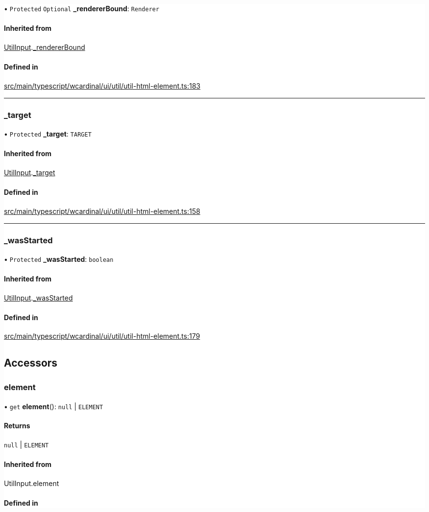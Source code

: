 • `Protected` `Optional` **\_rendererBound**: `Renderer`

#### Inherited from

[UtilInput](UtilInput.md).[_rendererBound](UtilInput.md#_rendererbound)

#### Defined in

[src/main/typescript/wcardinal/ui/util/util-html-element.ts:183](https://github.com/winter-cardinal/winter-cardinal-ui/blob/v0.167.0/src/main/typescript/wcardinal/ui/util/util-html-element.ts#L183)

___

### \_target

• `Protected` **\_target**: `TARGET`

#### Inherited from

[UtilInput](UtilInput.md).[_target](UtilInput.md#_target)

#### Defined in

[src/main/typescript/wcardinal/ui/util/util-html-element.ts:158](https://github.com/winter-cardinal/winter-cardinal-ui/blob/v0.167.0/src/main/typescript/wcardinal/ui/util/util-html-element.ts#L158)

___

### \_wasStarted

• `Protected` **\_wasStarted**: `boolean`

#### Inherited from

[UtilInput](UtilInput.md).[_wasStarted](UtilInput.md#_wasstarted)

#### Defined in

[src/main/typescript/wcardinal/ui/util/util-html-element.ts:179](https://github.com/winter-cardinal/winter-cardinal-ui/blob/v0.167.0/src/main/typescript/wcardinal/ui/util/util-html-element.ts#L179)

## Accessors

### element

• `get` **element**(): ``null`` \| `ELEMENT`

#### Returns

``null`` \| `ELEMENT`

#### Inherited from

UtilInput.element

#### Defined in
